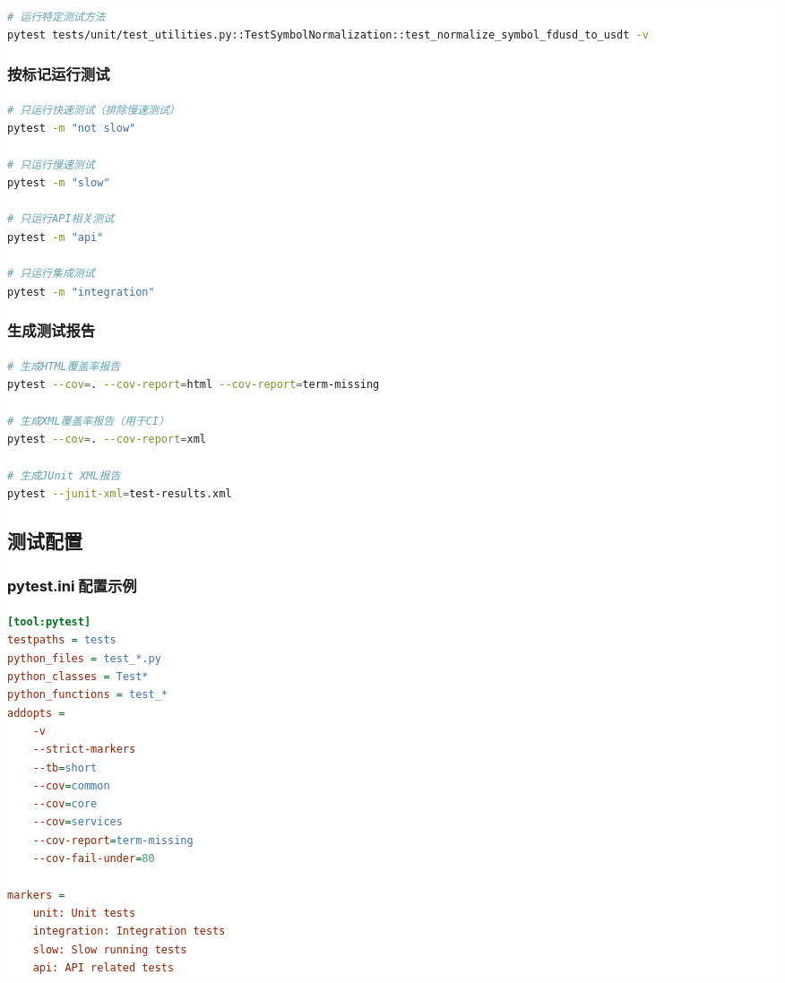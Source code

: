 ```bash
# 运行特定测试方法
pytest tests/unit/test_utilities.py::TestSymbolNormalization::test_normalize_symbol_fdusd_to_usdt -v
```

### 按标记运行测试

```bash
# 只运行快速测试（排除慢速测试）
pytest -m "not slow"

# 只运行慢速测试
pytest -m "slow"

# 只运行API相关测试
pytest -m "api"

# 只运行集成测试
pytest -m "integration"
```

### 生成测试报告

```bash
# 生成HTML覆盖率报告
pytest --cov=. --cov-report=html --cov-report=term-missing

# 生成XML覆盖率报告（用于CI）
pytest --cov=. --cov-report=xml

# 生成JUnit XML报告
pytest --junit-xml=test-results.xml
```

## 测试配置

### pytest.ini 配置示例

```ini
[tool:pytest]
testpaths = tests
python_files = test_*.py
python_classes = Test*
python_functions = test_*
addopts = 
    -v
    --strict-markers
    --tb=short
    --cov=common
    --cov=core
    --cov=services
    --cov-report=term-missing
    --cov-fail-under=80

markers =
    unit: Unit tests
    integration: Integration tests
    slow: Slow running tests
    api: API related tests
```

